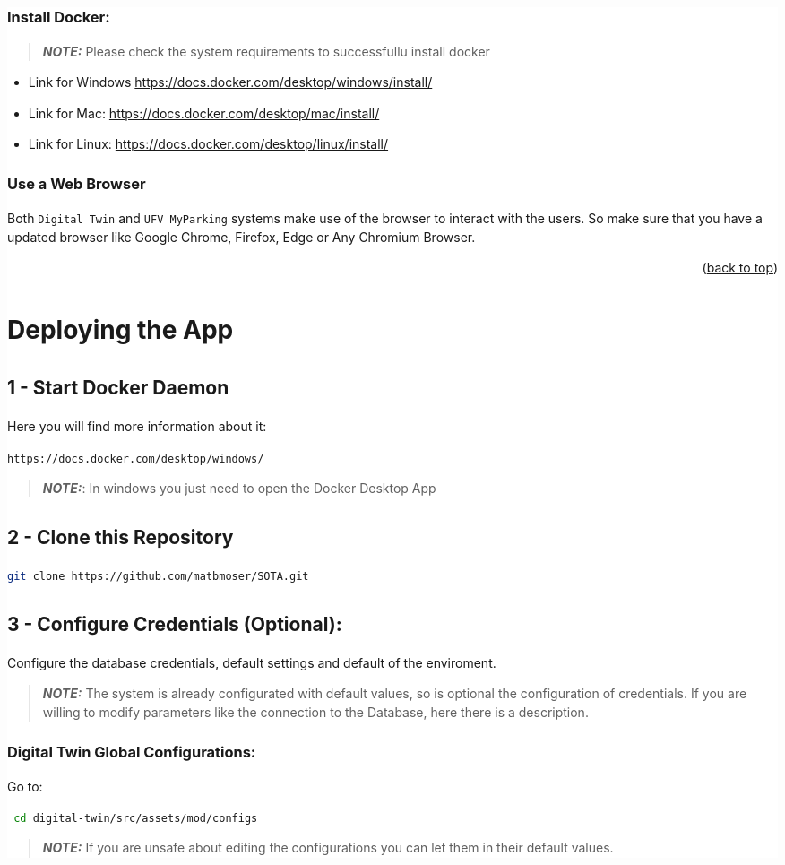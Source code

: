 ### Install Docker:
> **_NOTE:_**  Please check the system requirements to successfullu install docker

- Link for Windows 
https://docs.docker.com/desktop/windows/install/

- Link for Mac:
https://docs.docker.com/desktop/mac/install/

- Link for Linux:
https://docs.docker.com/desktop/linux/install/


### Use a Web Browser

Both ```Digital Twin``` and ```UFV MyParking``` systems make use of the browser to interact with the users. So make sure that you have a updated browser like Google Chrome, Firefox, Edge or Any Chromium Browser.

<p align="right">(<a href="#top">back to top</a>)</p>

# Deploying the App

## 1 - Start Docker Daemon

Here you will find more information about it:

  ```sh
  https://docs.docker.com/desktop/windows/
  ```
>  **_NOTE:_**: In windows you just need to open the Docker Desktop App

## 2 - Clone this Repository

  ```sh
  git clone https://github.com/matbmoser/SOTA.git
  ```

## 3 - Configure Credentials (Optional): 
Configure the database credentials, default settings and default of the enviroment.

>  **_NOTE:_** The system is already configurated with default values, so is optional the configuration of credentials. If you are willing to modify parameters like the connection to the Database, here there is a description. 

### Digital Twin Global Configurations:
Go to:
```sh
 cd digital-twin/src/assets/mod/configs
```
>  **_NOTE:_** If you are unsafe about editing the configurations you can let them in their default values.
